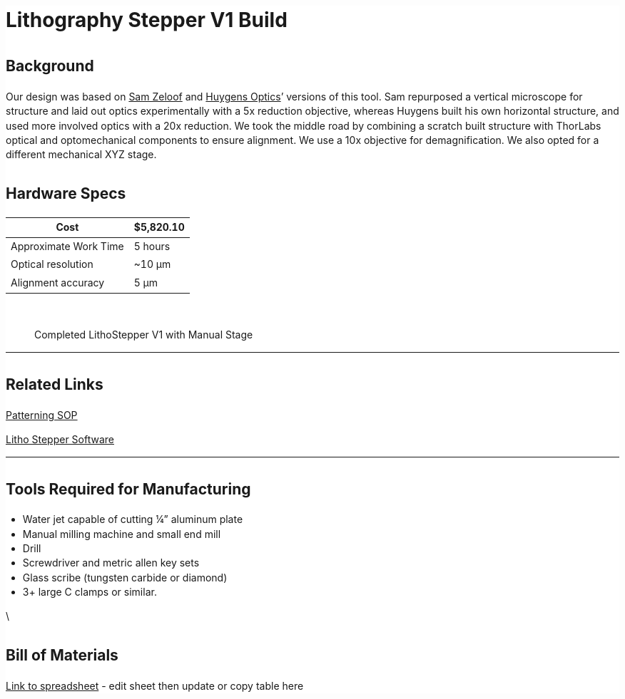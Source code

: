 # Lithography Stepper V1 Build

## Background

Our design was based on [Sam Zeloof](http://sam.zeloof.xyz/maskless-photolithography/) and [Huygens Optics](https://www.youtube.com/watch?v=\_w0Z2Y5vaAQ)’ versions of this tool. Sam repurposed a vertical microscope for structure and laid out optics experimentally with a 5x reduction objective, whereas Huygens built his own horizontal structure, and used more involved optics with a 20x reduction. We took the middle road by combining a scratch built structure with ThorLabs optical and optomechanical components to ensure alignment. We use a 10x objective for demagnification. We also opted for a different mechanical XYZ stage.

## Hardware Specs

| Cost                  | $5,820.10 |
| --------------------- | --------- |
| Approximate Work Time | 5 hours   |
| Optical resolution    | \~10 µm   |
| Alignment accuracy    | 5 µm      |



<figure><img src="https://lh6.googleusercontent.com/1KIMYehNBbBQ8iq_3U8qa1g7al7p1vwc-5TvO1yMOO1bVdBxY_WEvbxH_SH45yAL9zIdaTxVQScf1mwRcRZY5z7acb74_I3l5kG7n2SBYfbVlpJ6JJiT-0ZVZCDpIDc-Sj27N4k9Q-IrxjpdS-6gjJg" alt=""><figcaption><p>Completed LithoStepper V1 with Manual Stage</p></figcaption></figure>

***

## Related Links

[Patterning SOP](../../archive/patterning-sop-stepper-v1.md)

[Litho Stepper Software](broken-reference)

***

## Tools Required for Manufacturing

* Water jet capable of cutting ¼” aluminum plate
* Manual milling machine and small end mill&#x20;
* Drill
* Screwdriver and metric allen key sets
* Glass scribe (tungsten carbide or diamond)
* 3+ large C clamps or similar.

\


## Bill of Materials

[Link to spreadsheet](https://docs.google.com/spreadsheets/d/15UpCxY\_nHekpnzOzCkFMUzXC7nv4dYn63xlU\_RhJFrs/edit#gid=0) - edit sheet then update or copy table here
